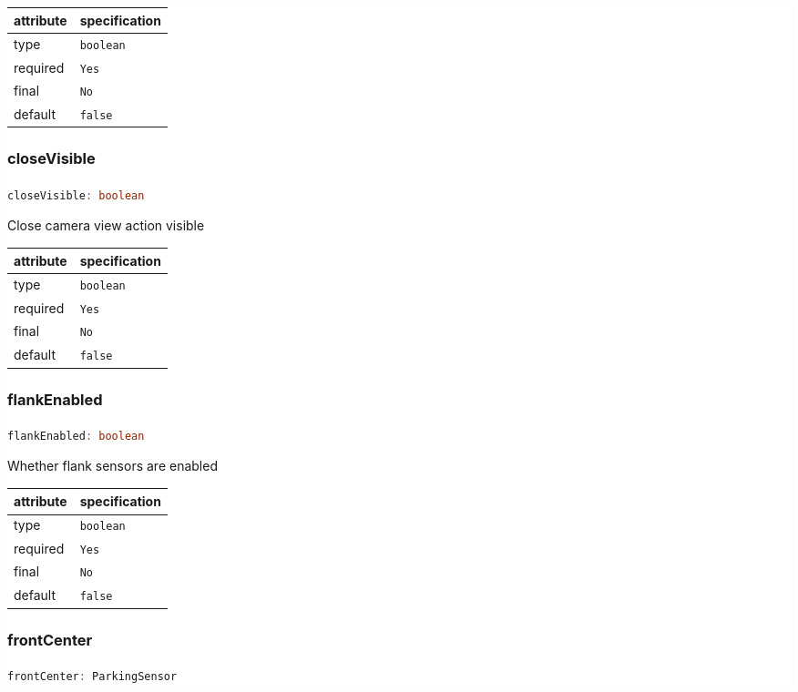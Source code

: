 |attribute|specification|
|---------|-------------|
|type     |`boolean`    |
|required |`Yes`        |
|final    |`No`         |
|default  |`false`      |

<a id="prop_closeVisible"></a>

### closeVisible

```ts
closeVisible: boolean
```

Close camera view action visible

|attribute|specification|
|---------|-------------|
|type     |`boolean`    |
|required |`Yes`        |
|final    |`No`         |
|default  |`false`      |

<a id="prop_flankEnabled"></a>

### flankEnabled

```ts
flankEnabled: boolean
```

Whether flank sensors are enabled

|attribute|specification|
|---------|-------------|
|type     |`boolean`    |
|required |`Yes`        |
|final    |`No`         |
|default  |`false`      |

<a id="prop_frontCenter"></a>

### frontCenter

```ts
frontCenter: ParkingSensor
```
